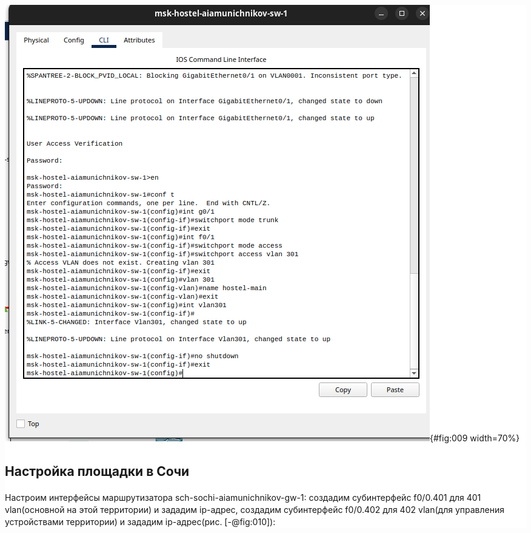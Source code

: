 ![Настройка интерфейсов коммутатора msk-hostel-aiamunichnikov-sw-1](image/9.png){#fig:009 width=70%}

## Настройка площадки в Сочи

Настроим интерфейсы маршрутизатора sch-sochi-aiamunichnikov-gw-1: создадим субинтерфейс f0/0.401 для 401 vlan(основной на этой территории) и зададим ip-адрес, создадим субинтерфейс f0/0.402 для 402 vlan(для управления устройствами территории) и зададим ip-адрес(рис. [-@fig:010]):
